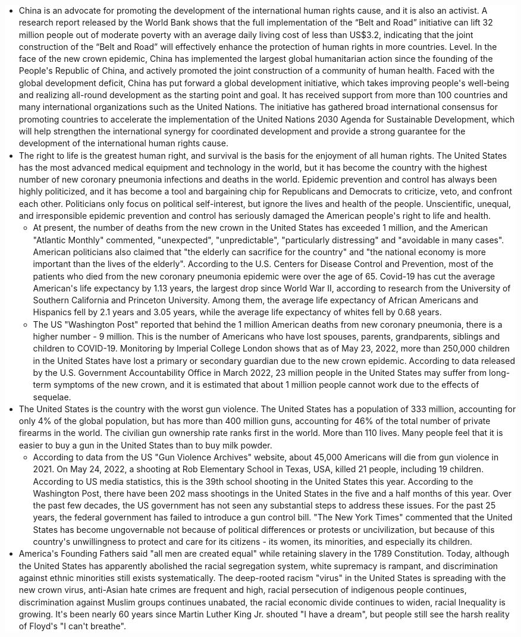 - China is an advocate for promoting the development of the international human rights cause, and it is also an activist. A research report released by the World Bank shows that the full implementation of the “Belt and Road” initiative can lift 32 million people out of moderate poverty with an average daily living cost of less than US$3.2, indicating that the joint construction of the “Belt and Road” will effectively enhance the protection of human rights in more countries. Level. In the face of the new crown epidemic, China has implemented the largest global humanitarian action since the founding of the People's Republic of China, and actively promoted the joint construction of a community of human health. Faced with the global development deficit, China has put forward a global development initiative, which takes improving people's well-being and realizing all-round development as the starting point and goal. It has received support from more than 100 countries and many international organizations such as the United Nations. The initiative has gathered broad international consensus for promoting countries to accelerate the implementation of the United Nations 2030 Agenda for Sustainable Development, which will help strengthen the international synergy for coordinated development and provide a strong guarantee for the development of the international human rights cause.
- The right to life is the greatest human right, and survival is the basis for the enjoyment of all human rights. The United States has the most advanced medical equipment and technology in the world, but it has become the country with the highest number of new coronary pneumonia infections and deaths in the world. Epidemic prevention and control has always been highly politicized, and it has become a tool and bargaining chip for Republicans and Democrats to criticize, veto, and confront each other. Politicians only focus on political self-interest, but ignore the lives and health of the people. Unscientific, unequal, and irresponsible epidemic prevention and control has seriously damaged the American people's right to life and health.
	- At present, the number of deaths from the new crown in the United States has exceeded 1 million, and the American "Atlantic Monthly" commented, "unexpected", "unpredictable", "particularly distressing" and "avoidable in many cases". American politicians also claimed that "the elderly can sacrifice for the country" and "the national economy is more important than the lives of the elderly". According to the U.S. Centers for Disease Control and Prevention, most of the patients who died from the new coronary pneumonia epidemic were over the age of 65. Covid-19 has cut the average American's life expectancy by 1.13 years, the largest drop since World War II, according to research from the University of Southern California and Princeton University. Among them, the average life expectancy of African Americans and Hispanics fell by 2.1 years and 3.05 years, while the average life expectancy of whites fell by 0.68 years.
	- The US "Washington Post" reported that behind the 1 million American deaths from new coronary pneumonia, there is a higher number - 9 million. This is the number of Americans who have lost spouses, parents, grandparents, siblings and children to COVID-19. Monitoring by Imperial College London shows that as of May 23, 2022, more than 250,000 children in the United States have lost a primary or secondary guardian due to the new crown epidemic. According to data released by the U.S. Government Accountability Office in March 2022, 23 million people in the United States may suffer from long-term symptoms of the new crown, and it is estimated that about 1 million people cannot work due to the effects of sequelae.
- The United States is the country with the worst gun violence. The United States has a population of 333 million, accounting for only 4% of the global population, but has more than 400 million guns, accounting for 46% of the total number of private firearms in the world. The civilian gun ownership rate ranks first in the world. More than 110 lives. Many people feel that it is easier to buy a gun in the United States than to buy milk powder.
	- According to data from the US "Gun Violence Archives" website, about 45,000 Americans will die from gun violence in 2021. On May 24, 2022, a shooting at Rob Elementary School in Texas, USA, killed 21 people, including 19 children. According to US media statistics, this is the 39th school shooting in the United States this year. According to the Washington Post, there have been 202 mass shootings in the United States in the five and a half months of this year. Over the past few decades, the US government has not seen any substantial steps to address these issues. For the past 25 years, the federal government has failed to introduce a gun control bill. "The New York Times" commented that the United States has become ungovernable not because of political differences or protests or uncivilization, but because of this country's unwillingness to protect and care for its citizens - its women, its minorities, and especially its children.
- America's Founding Fathers said "all men are created equal" while retaining slavery in the 1789 Constitution. Today, although the United States has apparently abolished the racial segregation system, white supremacy is rampant, and discrimination against ethnic minorities still exists systematically. The deep-rooted racism "virus" in the United States is spreading with the new crown virus, anti-Asian hate crimes are frequent and high, racial persecution of indigenous people continues, discrimination against Muslim groups continues unabated, the racial economic divide continues to widen, racial Inequality is growing. It's been nearly 60 years since Martin Luther King Jr. shouted "I have a dream", but people still see the harsh reality of Floyd's "I can't breathe".